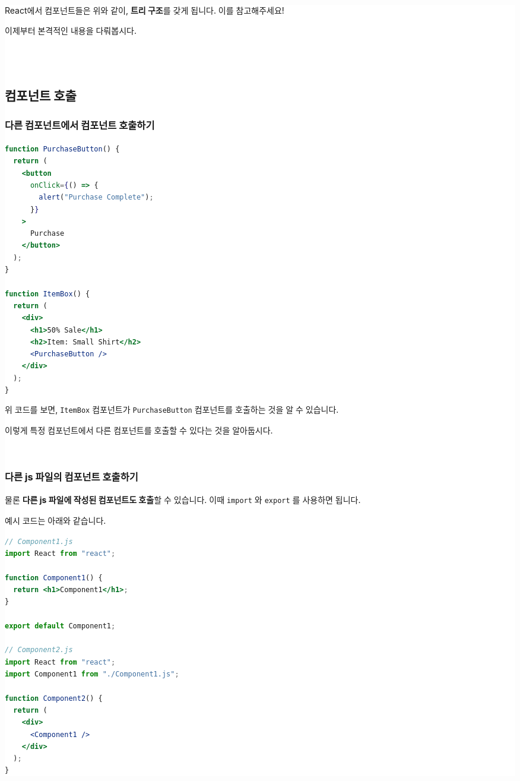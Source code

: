 React에서 컴포넌트들은 위와 같이, **트리 구조**를 갖게 됩니다. 이를 참고해주세요!

이제부터 본격적인 내용을 다뤄봅시다.

<br/><br/>

## 컴포넌트 호출

### 다른 컴포넌트에서 컴포넌트 호출하기

```jsx
function PurchaseButton() {
  return (
    <button
      onClick={() => {
        alert("Purchase Complete");
      }}
    >
      Purchase
    </button>
  );
}

function ItemBox() {
  return (
    <div>
      <h1>50% Sale</h1>
      <h2>Item: Small Shirt</h2>
      <PurchaseButton />
    </div>
  );
}
```

위 코드를 보면, `ItemBox` 컴포넌트가 `PurchaseButton` 컴포넌트를 호출하는 것을 알 수 있습니다.

이렇게 특정 컴포넌트에서 다른 컴포넌트를 호출할 수 있다는 것을 알아둡시다.

<br/>

### 다른 js 파일의 컴포넌트 호출하기

물론 **다른 js 파일에 작성된 컴포넌트도 호출**할 수 있습니다. 이때 `import` 와 `export` 를 사용하면 됩니다.

예시 코드는 아래와 같습니다.

```jsx
// Component1.js
import React from "react";

function Component1() {
  return <h1>Component1</h1>;
}

export default Component1;

// Component2.js
import React from "react";
import Component1 from "./Component1.js";

function Component2() {
  return (
    <div>
      <Component1 />
    </div>
  );
}
```